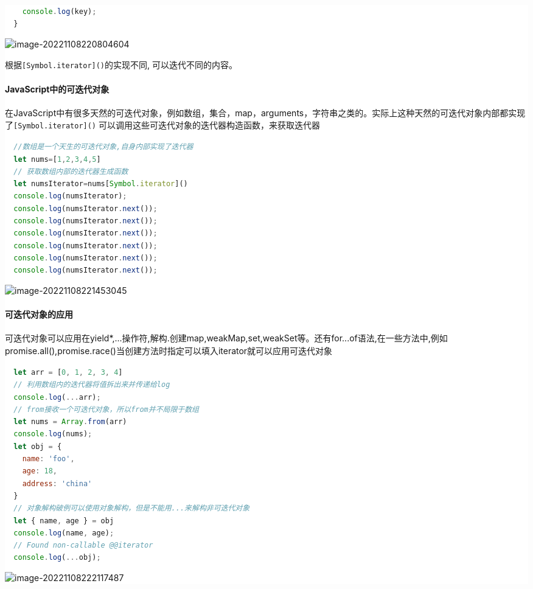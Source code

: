 ```JavaScript
    console.log(key);
  }
```

![image-20221108220804604](C:\Users\35392\AppData\Roaming\Typora\typora-user-images\image-20221108220804604.png)

根据``[Symbol.iterator]()``的实现不同,  可以迭代不同的内容。

#### JavaScript中的可迭代对象

在JavaScript中有很多天然的可迭代对象，例如数组，集合，map，arguments，字符串之类的。实际上这种天然的可迭代对象内部都实现了``[Symbol.iterator]()`` 可以调用这些可迭代对象的迭代器构造函数，来获取迭代器

```JavaScript
  //数组是一个天生的可迭代对象,自身内部实现了迭代器
  let nums=[1,2,3,4,5]
  // 获取数组内部的迭代器生成函数
  let numsIterator=nums[Symbol.iterator]()
  console.log(numsIterator);
  console.log(numsIterator.next());
  console.log(numsIterator.next());
  console.log(numsIterator.next());
  console.log(numsIterator.next());
  console.log(numsIterator.next());
  console.log(numsIterator.next());
```

![image-20221108221453045](C:\Users\35392\AppData\Roaming\Typora\typora-user-images\image-20221108221453045.png)

#### 可迭代对象的应用

可迭代对象可以应用在yield*,...操作符,解构.创建map,weakMap,set,weakSet等。还有for...of语法,在一些方法中,例如promise.all(),promise.race()当创建方法时指定可以填入iterator就可以应用可迭代对象

```JavaScript
  let arr = [0, 1, 2, 3, 4]
  // 利用数组内的迭代器将值拆出来并传递给log
  console.log(...arr);
  // from接收一个可迭代对象，所以from并不局限于数组
  let nums = Array.from(arr)
  console.log(nums);
  let obj = {
    name: 'foo',
    age: 18,
    address: 'china'
  }
  // 对象解构破例可以使用对象解构，但是不能用...来解构非可迭代对象
  let { name, age } = obj
  console.log(name, age);
  // Found non-callable @@iterator
  console.log(...obj);
```

![image-20221108222117487](C:\Users\35392\AppData\Roaming\Typora\typora-user-images\image-20221108222117487.png)

